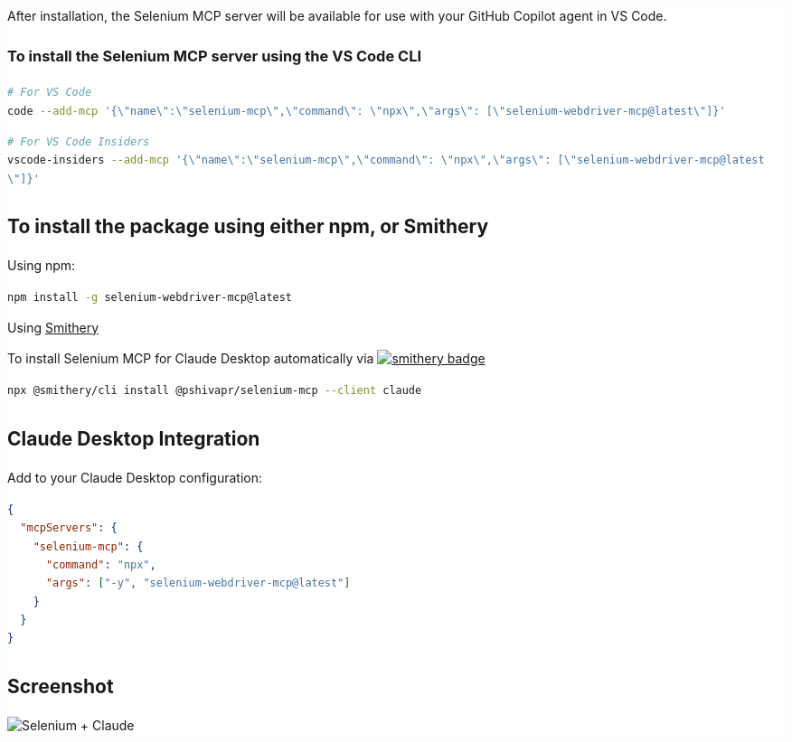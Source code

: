 After installation, the Selenium MCP server will be available for use with your GitHub Copilot agent in VS Code.

### To install the Selenium MCP server using the VS Code CLI

```bash
# For VS Code
code --add-mcp '{\"name\":\"selenium-mcp\",\"command\": \"npx\",\"args\": [\"selenium-webdriver-mcp@latest\"]}'

```

```bash
# For VS Code Insiders
vscode-insiders --add-mcp '{\"name\":\"selenium-mcp\",\"command\": \"npx\",\"args\": [\"selenium-webdriver-mcp@latest\"]}'
```

## To install the package using either npm, or Smithery

Using npm:

```bash
npm install -g selenium-webdriver-mcp@latest
```

Using [Smithery](https://smithery.ai/server/@pshivapr/selenium-mcp)

To install Selenium MCP for Claude Desktop automatically via [![smithery badge](https://smithery.ai/badge/@pshivapr/selenium-mcp)](https://smithery.ai/server/@pshivapr/selenium-mcp)

```bash
npx @smithery/cli install @pshivapr/selenium-mcp --client claude
```

## Claude Desktop Integration

Add to your Claude Desktop configuration:

```json
{
  "mcpServers": {
    "selenium-mcp": {
      "command": "npx",
      "args": ["-y", "selenium-webdriver-mcp@latest"]
    }
  }
}
```

## Screenshot

![Selenium + Claude](images/Claude-example.png)
